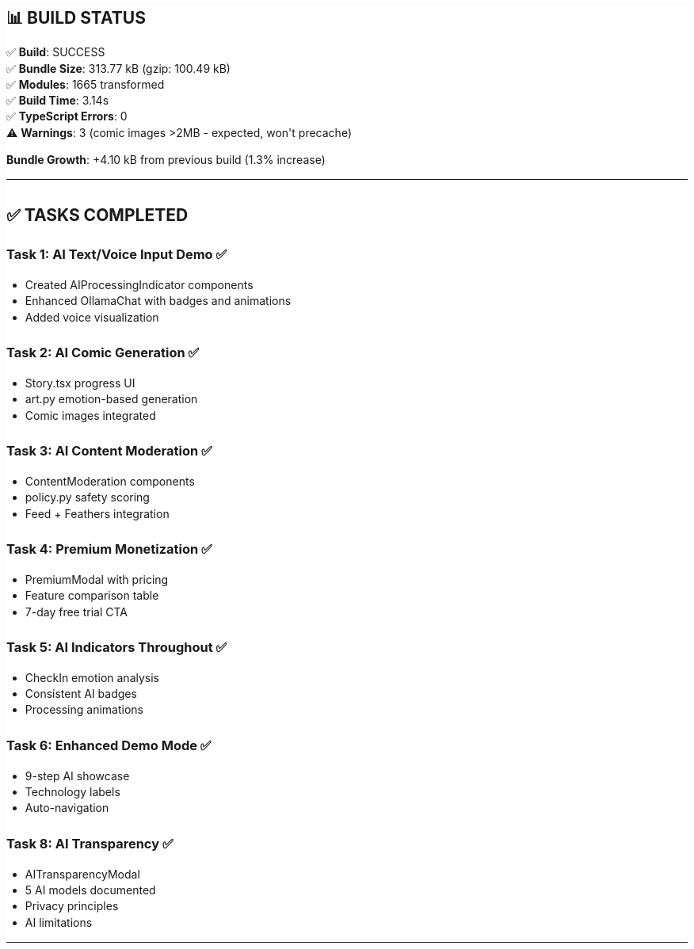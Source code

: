 
## 📊 BUILD STATUS

✅ **Build**: SUCCESS  
✅ **Bundle Size**: 313.77 kB (gzip: 100.49 kB)  
✅ **Modules**: 1665 transformed  
✅ **Build Time**: 3.14s  
✅ **TypeScript Errors**: 0  
⚠️ **Warnings**: 3 (comic images >2MB - expected, won't precache)

**Bundle Growth**: +4.10 kB from previous build (1.3% increase)

---

## ✅ TASKS COMPLETED

### Task 1: AI Text/Voice Input Demo ✅
- Created AIProcessingIndicator components
- Enhanced OllamaChat with badges and animations
- Added voice visualization

### Task 2: AI Comic Generation ✅
- Story.tsx progress UI
- art.py emotion-based generation
- Comic images integrated

### Task 3: AI Content Moderation ✅
- ContentModeration components
- policy.py safety scoring
- Feed + Feathers integration

### Task 4: Premium Monetization ✅
- PremiumModal with pricing
- Feature comparison table
- 7-day free trial CTA

### Task 5: AI Indicators Throughout ✅
- CheckIn emotion analysis
- Consistent AI badges
- Processing animations

### Task 6: Enhanced Demo Mode ✅
- 9-step AI showcase
- Technology labels
- Auto-navigation

### Task 8: AI Transparency ✅
- AITransparencyModal
- 5 AI models documented
- Privacy principles
- AI limitations

---